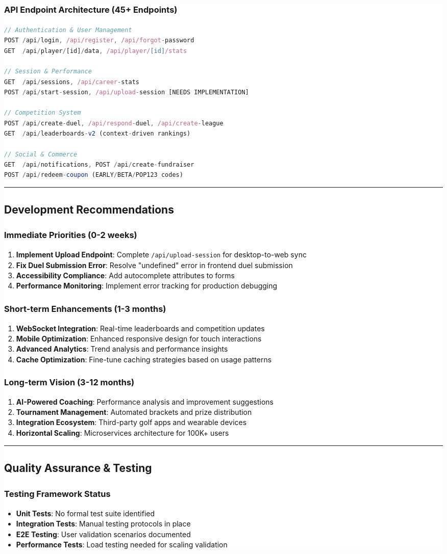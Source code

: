 ### **API Endpoint Architecture (45+ Endpoints)**
```javascript
// Authentication & User Management
POST /api/login, /api/register, /api/forgot-password
GET  /api/player/[id]/data, /api/player/[id]/stats

// Session & Performance
GET  /api/sessions, /api/career-stats
POST /api/start-session, /api/upload-session [NEEDS IMPLEMENTATION]

// Competition System
POST /api/create-duel, /api/respond-duel, /api/create-league
GET  /api/leaderboards-v2 (context-driven rankings)

// Social & Commerce
GET  /api/notifications, POST /api/create-fundraiser
POST /api/redeem-coupon (EARLY/BETA/POP123 codes)
```

---

## Development Recommendations

### **Immediate Priorities (0-2 weeks)**
1. **Implement Upload Endpoint**: Complete `/api/upload-session` for desktop-to-web sync
2. **Fix Duel Submission Error**: Resolve "undefined" error in frontend duel submission
3. **Accessibility Compliance**: Add autocomplete attributes to forms
4. **Performance Monitoring**: Implement error tracking for production debugging

### **Short-term Enhancements (1-3 months)**
1. **WebSocket Integration**: Real-time leaderboards and competition updates
2. **Mobile Optimization**: Enhanced responsive design for touch interactions
3. **Advanced Analytics**: Trend analysis and performance insights
4. **Cache Optimization**: Fine-tune caching strategies based on usage patterns

### **Long-term Vision (3-12 months)**
1. **AI-Powered Coaching**: Performance analysis and improvement suggestions
2. **Tournament Management**: Automated brackets and prize distribution
3. **Integration Ecosystem**: Third-party golf apps and wearable devices
4. **Horizontal Scaling**: Microservices architecture for 100K+ users

---

## Quality Assurance & Testing

### **Testing Framework Status**
- **Unit Tests**: No formal test suite identified
- **Integration Tests**: Manual testing protocols in place
- **E2E Testing**: User validation scenarios documented
- **Performance Tests**: Load testing needed for scaling validation

